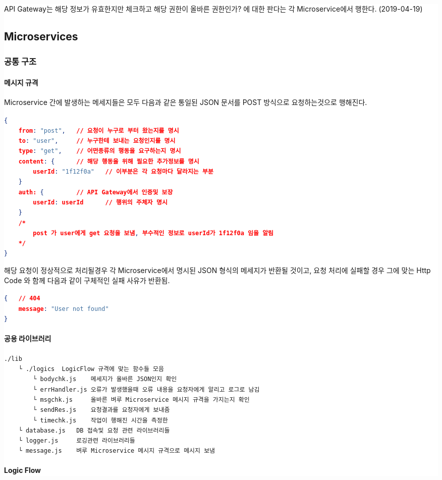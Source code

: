  API Gateway는 해당 정보가 유효한지만 체크하고 해당 권한이 올바른 권한인가? 에 대한 판다는 각 Microservice에서 행한다. (2019-04-19)

## Microservices

### 공통 구조

#### 메시지 규격

Microservice 간에 발생하는 메세지들은 모두 다음과 같은 통일된 JSON 문서를 POST 방식으로 요청하는것으로 행해진다.

```json
{
    from: "post",	// 요청이 누구로 부터 왔는지를 명시
    to: "user",		// 누구한테 보내는 요청인지를 명시
    type: "get",	// 어떤종류의 행동을 요구하는지 명시
    content: {		// 해당 행동을 위해 필요한 추가정보를 명시
        userId: "1f12f0a"	// 이부분은 각 요청마다 달라지는 부분
    }
    auth: {			// API Gateway에서 인증및 보장
    	userId: userId		// 행위의 주체자 명시
	}
    /*
    	post 가 user에게 get 요청을 보냄, 부수적인 정보로 userId가 1f12f0a 임을 알림
    */
}
```

해당 요청이 정상적으로 처리될경우 각 Microservice에서 명시된 JSON 형식의 메세지가 반환될 것이고, 요청 처리에 실패할 경우 그에 맞는 Http Code 와 함께 다음과 같이 구체적인 실패 사유가 반환됨.

```JSON
{	// 404
    message: "User not found"
}
```

#### 공용 라이브러리

```
./lib
	└ ./logics	LogicFlow 규격에 맞는 함수들 모음
		└ bodychk.js	메세지가 올바른 JSON인지 확인
		└ errHandler.js	오류가 발생했을때 오류 내용을 요청자에게 알리고 로그로 남김
		└ msgchk.js		올바른 벼루 Microservice 메시지 규격을 가지는지 확인
		└ sendRes.js	요청결과를 요청자에게 보내줌
		└ timechk.js	작업이 행해진 시간을 측정한
	└ database.js	DB 접속및 요청 관련 라이브러리들
	└ logger.js		로깅관련 라이브러리들
	└ message.js	벼루 Microservice 메시지 규격으로 메시지 보냄
```



#### Logic Flow
